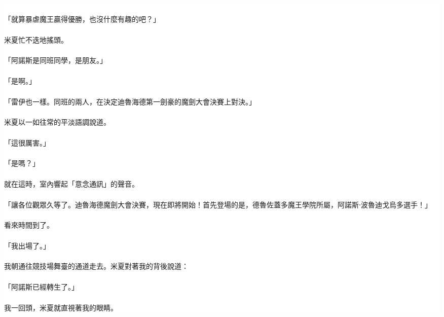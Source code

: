 <br />
「就算暴虐魔王贏得優勝，也沒什麼有趣的吧？」
<br />

<br />
米夏忙不迭地搖頭。
<br />

<br />
「阿諾斯是同班同學，是朋友。」
<br />

<br />
「是啊。」
<br />

<br />
「雷伊也一樣。同班的兩人，在決定迪魯海德第一劍豪的魔劍大會決賽上對決。」
<br />

<br />
米夏以一如往常的平淡語調說道。
<br />

<br />
「這很厲害。」
<br />

<br />
「是嗎？」
<br />

<br />
就在這時，室內響起「意念通訊」的聲音。
<br />

<br />
「讓各位觀眾久等了。迪魯海德魔劍大會決賽，現在即將開始！首先登場的是，德魯佐蓋多魔王學院所屬，阿諾斯·波魯迪戈烏多選手！」
<br />

<br />
看來時間到了。
<br />

<br />
「我出場了。」
<br />

<br />
我朝通往競技場舞臺的通道走去。米夏對著我的背後說道：
<br />

<br />
「阿諾斯已經轉生了。」
<br />

<br />
我一回頭，米夏就直視著我的眼睛。
<br />
